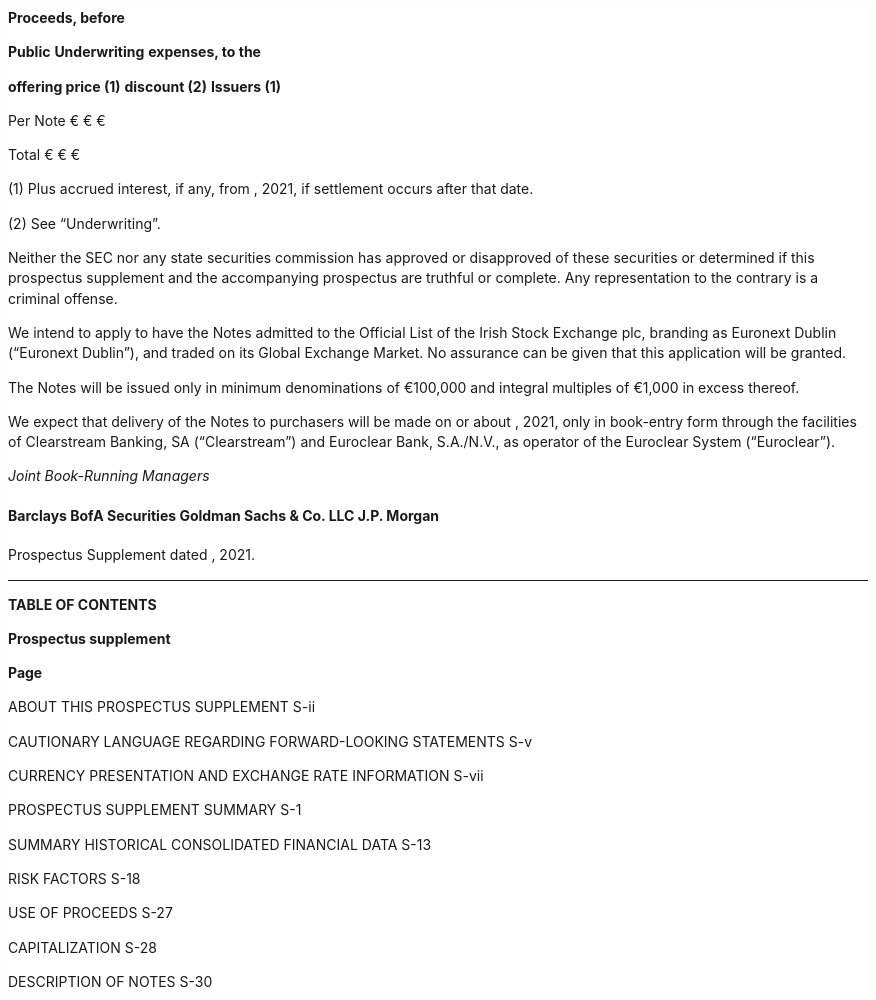 **Proceeds, before**

**Public** **Underwriting** **expenses, to the**

**offering price (1)** **discount (2)** **Issuers (1)**

Per Note € € €

Total € € €

(1) Plus accrued interest, if any, from         , 2021, if settlement occurs after that date.

(2) See “Underwriting”.

Neither the SEC nor any state securities commission has approved or disapproved of these securities or determined if this prospectus supplement and the accompanying
prospectus are truthful or complete. Any representation to the contrary is a criminal offense.

We intend to apply to have the Notes admitted to the Official List of the Irish Stock Exchange plc, branding as Euronext Dublin (“Euronext Dublin”), and traded on its
Global Exchange Market. No assurance can be given that this application will be granted.

The Notes will be issued only in minimum denominations of €100,000 and integral multiples of €1,000 in excess thereof.

We expect that delivery of the Notes to purchasers will be made on or about         , 2021, only in book-entry form through the facilities of Clearstream Banking,
SA (“Clearstream”) and Euroclear Bank, S.A./N.V., as operator of the Euroclear System (“Euroclear”).

_Joint Book-Running Managers_

#### Barclays BofA Securities Goldman Sachs & Co. LLC J.P. Morgan

Prospectus Supplement dated         , 2021.


-----

**TABLE OF CONTENTS**

**Prospectus supplement**

**Page**

ABOUT THIS PROSPECTUS SUPPLEMENT S-ii

CAUTIONARY LANGUAGE REGARDING FORWARD-LOOKING STATEMENTS S-v

CURRENCY PRESENTATION AND EXCHANGE RATE INFORMATION S-vii

PROSPECTUS SUPPLEMENT SUMMARY S-1

SUMMARY HISTORICAL CONSOLIDATED FINANCIAL DATA S-13

RISK FACTORS S-18

USE OF PROCEEDS S-27

CAPITALIZATION S-28

DESCRIPTION OF NOTES S-30
